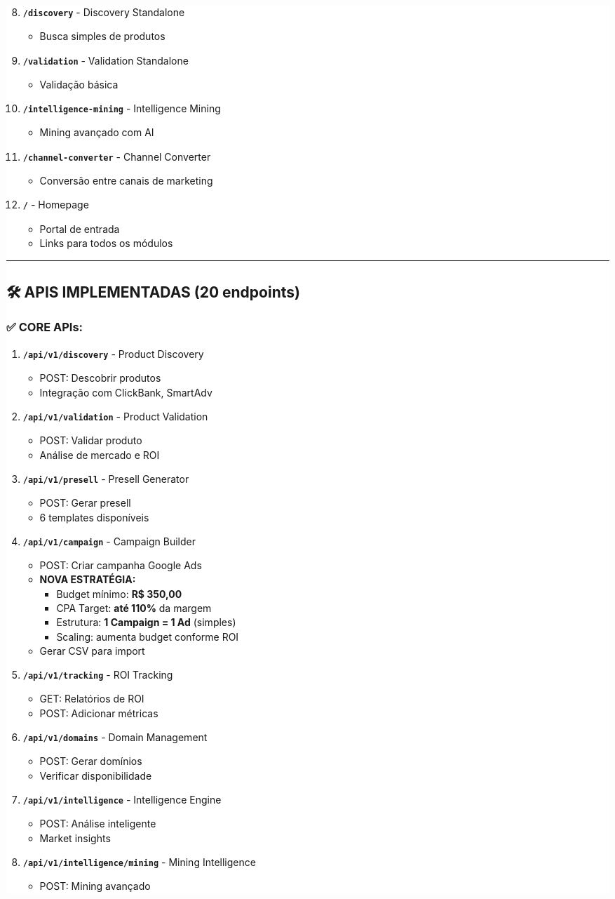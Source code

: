8. **`/discovery`** - Discovery Standalone
   - Busca simples de produtos

9. **`/validation`** - Validation Standalone
   - Validação básica

10. **`/intelligence-mining`** - Intelligence Mining
    - Mining avançado com AI

11. **`/channel-converter`** - Channel Converter
    - Conversão entre canais de marketing

12. **`/`** - Homepage
    - Portal de entrada
    - Links para todos os módulos

---

## 🛠️ **APIS IMPLEMENTADAS (20 endpoints)**

### **✅ CORE APIs:**

1. **`/api/v1/discovery`** - Product Discovery
   - POST: Descobrir produtos
   - Integração com ClickBank, SmartAdv

2. **`/api/v1/validation`** - Product Validation
   - POST: Validar produto
   - Análise de mercado e ROI

3. **`/api/v1/presell`** - Presell Generator
   - POST: Gerar presell
   - 6 templates disponíveis

4. **`/api/v1/campaign`** - Campaign Builder
   - POST: Criar campanha Google Ads
   - **NOVA ESTRATÉGIA:**
     - Budget mínimo: **R$ 350,00**
     - CPA Target: **até 110%** da margem
     - Estrutura: **1 Campaign = 1 Ad** (simples)
     - Scaling: aumenta budget conforme ROI
   - Gerar CSV para import

5. **`/api/v1/tracking`** - ROI Tracking
   - GET: Relatórios de ROI
   - POST: Adicionar métricas

6. **`/api/v1/domains`** - Domain Management
   - POST: Gerar domínios
   - Verificar disponibilidade

7. **`/api/v1/intelligence`** - Intelligence Engine
   - POST: Análise inteligente
   - Market insights

8. **`/api/v1/intelligence/mining`** - Mining Intelligence
   - POST: Mining avançado
